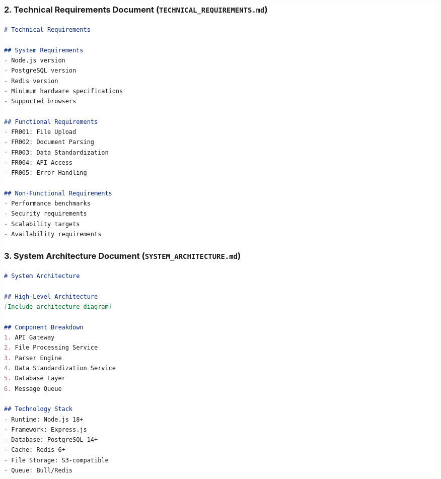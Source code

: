 ### 2. **Technical Requirements Document** (`TECHNICAL_REQUIREMENTS.md`)
```markdown
# Technical Requirements

## System Requirements
- Node.js version
- PostgreSQL version
- Redis version
- Minimum hardware specifications
- Supported browsers

## Functional Requirements
- FR001: File Upload
- FR002: Document Parsing
- FR003: Data Standardization
- FR004: API Access
- FR005: Error Handling

## Non-Functional Requirements
- Performance benchmarks
- Security requirements
- Scalability targets
- Availability requirements
```

### 3. **System Architecture Document** (`SYSTEM_ARCHITECTURE.md`)
```markdown
# System Architecture

## High-Level Architecture
[Include architecture diagram]

## Component Breakdown
1. API Gateway
2. File Processing Service
3. Parser Engine
4. Data Standardization Service
5. Database Layer
6. Message Queue

## Technology Stack
- Runtime: Node.js 18+
- Framework: Express.js
- Database: PostgreSQL 14+
- Cache: Redis 6+
- File Storage: S3-compatible
- Queue: Bull/Redis
```
